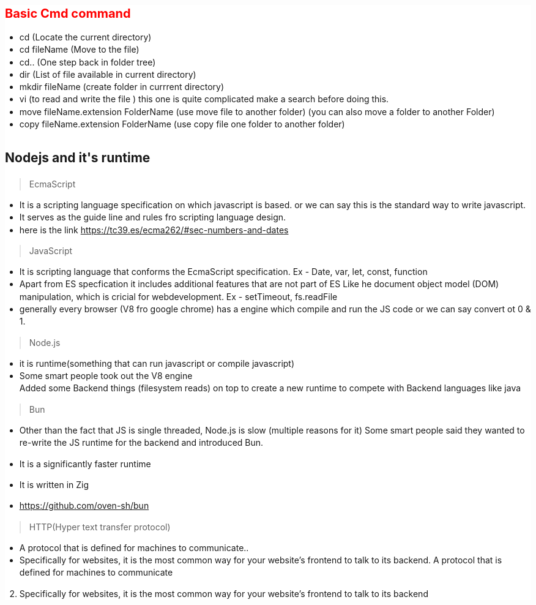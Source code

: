 <text style="color:red ; font-size:20px ; font-weight:bold" > Basic Cmd command</Text>

- cd (Locate the current directory)
- cd fileName (Move to the file) 
- cd.. (One step back in folder tree)
- dir  (List of file available in current directory)
- mkdir fileName (create folder in currrent directory)
- vi (to read and write the file ) this one is quite complicated make a search before doing this.
-  move fileName.extension FolderName (use move file to another folder) (you can also move a folder to another Folder)
-  copy fileName.extension FolderName (use copy file one folder to another folder)


## Nodejs and it's runtime

> EcmaScript
- It is a scripting language specification on which javascript is based. or we can say this is the standard way to write javascript. 
- It serves as the guide line and rules fro scripting language design.
- here is the link https://tc39.es/ecma262/#sec-numbers-and-dates
>JavaScript
- It is scripting language that conforms the EcmaScript specification.
Ex - Date, var, let, const, function
- Apart from ES specfication it includes additional features that are not part of ES Like he document object model (DOM) manipulation, which is cricial for webdevelopment.
Ex -    setTimeout, fs.readFile
- generally every browser (V8 fro google chrome) has a engine which compile and run the JS code or we can say convert ot 0 & 1.
>Node.js
- it is runtime(something that can run javascript or compile javascript)
- Some smart people took out the V8 engine  
Added some Backend things (filesystem reads) on top 
to create a new runtime to compete with Backend languages 
like java
>Bun
- Other than the fact that JS is single threaded, Node.js is slow (multiple reasons for it) Some smart people said they wanted to re-write the JS runtime for the backend and introduced Bun.
- It is a significantly faster runtime 
 
- It is written in Zig
- https://github.com/oven-sh/bun
> HTTP(Hyper text transfer protocol)
- A protocol that is defined for machines to communicate..
- Specifically for websites, it is the most common way for your 
website’s frontend to talk to its backend.
A protocol that is defined for machines to communicate 
2. Specifically for websites, it is the most common way for your 
website’s frontend to talk to its backend